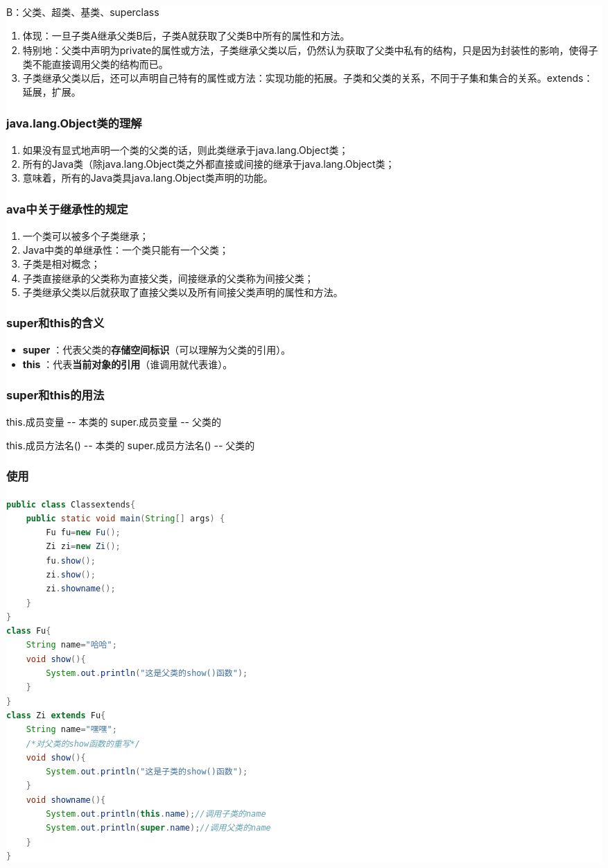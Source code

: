 B：父类、超类、基类、superclass

1. 体现：一旦子类A继承父类B后，子类A就获取了父类B中所有的属性和方法。
2. 特别地：父类中声明为private的属性或方法，子类继承父类以后，仍然认为获取了父类中私有的结构，只是因为封装性的影响，使得子类不能直接调用父类的结构而已。
3. 子类继承父类以后，还可以声明自己特有的属性或方法：实现功能的拓展。子类和父类的关系，不同于子集和集合的关系。extends：延展，扩展。

### java.lang.Object类的理解

1. 如果没有显式地声明一个类的父类的话，则此类继承于java.lang.Object类；
2. 所有的Java类（除java.lang.Object类之外都直接或间接的继承于java.lang.Object类；
3. 意味着，所有的Java类具java.lang.Object类声明的功能。

### ava中关于继承性的规定

1. 一个类可以被多个子类继承；
2. Java中类的单继承性：一个类只能有一个父类；
3. 子类是相对概念；
4. 子类直接继承的父类称为直接父类，间接继承的父类称为间接父类；
5. 子类继承父类以后就获取了直接父类以及所有间接父类声明的属性和方法。

### super和this的含义

- **super** ：代表父类的**存储空间标识**（可以理解为父类的引用）。
- **this** ：代表**当前对象的引用**（谁调用就代表谁）。

### super和this的用法

this.成员变量 -- 本类的
super.成员变量 -- 父类的

this.成员方法名() -- 本类的
super.成员方法名() -- 父类的

### 使用

```Java
public class Classextends{
	public static void main(String[] args) {
		Fu fu=new Fu();
		Zi zi=new Zi();
		fu.show();
		zi.show();
		zi.showname();
	}
}
class Fu{
	String name="哈哈";
	void show(){
		System.out.println("这是父类的show()函数");
	}
}
class Zi extends Fu{
	String name="嘿嘿";
    /*对父类的show函数的重写*/
	void show(){
		System.out.println("这是子类的show()函数");
	}
	void showname(){
		System.out.println(this.name);//调用子类的name
		System.out.println(super.name);//调用父类的name
	}
}
```
